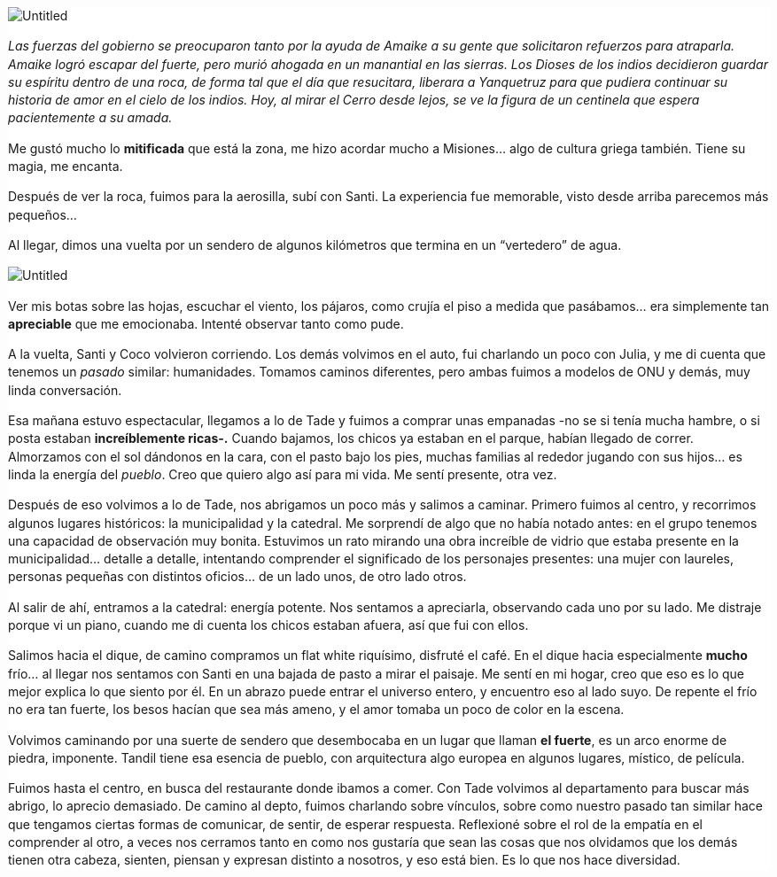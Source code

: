 ![Untitled](https://www.notion.so/image/https%3A%2F%2Fs3-us-west-2.amazonaws.com%2Fsecure.notion-static.com%2F071c5c45-8d8a-471a-a139-f6f51ada5ef2%2FUntitled.png?table=block&id=f12dd23d-677c-4b8c-8595-0f4e9fe07979&spaceId=5165be36-224c-438b-95fe-619f8e93a288&width=2000&userId=f24a84c1-a4dd-4f7a-88e4-27933b04ece3&cache=v2)

*Las fuerzas del gobierno se preocuparon tanto por la ayuda de Amaike a su gente que solicitaron refuerzos para atraparla. Amaike logró escapar del fuerte, pero murió ahogada en un manantial en las sierras. Los Dioses de los indios decidieron guardar su espíritu dentro de una roca, de forma tal que el día que resucitara, liberara a Yanquetruz para que pudiera continuar su historia de amor en el cielo de los indios. Hoy, al mirar el Cerro desde lejos, se ve la figura de un centinela que espera pacientemente a su amada.*

Me gustó mucho lo **mitificada** que está la zona, me hizo acordar mucho a Misiones… algo de cultura griega también. Tiene su magia, me encanta.

Después de ver la roca, fuimos para la aerosilla, subí con Santi. La experiencia fue memorable, visto desde arriba parecemos más pequeños…

Al llegar, dimos una vuelta por un sendero de algunos kilómetros que termina en un “vertedero” de agua.

![Untitled](https://www.notion.so/image/https%3A%2F%2Fs3-us-west-2.amazonaws.com%2Fsecure.notion-static.com%2F0750c404-40be-492e-aa25-a1226aa8b395%2FUntitled.png?table=block&id=5bb65165-a078-4a10-9305-d9912c394a41&spaceId=5165be36-224c-438b-95fe-619f8e93a288&width=2000&userId=f24a84c1-a4dd-4f7a-88e4-27933b04ece3&cache=v2)

Ver mis botas sobre las hojas, escuchar el viento, los pájaros, como crujía el piso a medida que pasábamos… era simplemente tan **apreciable** que me emocionaba. Intenté observar tanto como pude.

A la vuelta, Santi y Coco volvieron corriendo. Los demás volvimos en el auto, fui charlando un poco con Julia, y me di cuenta que tenemos un *pasado* similar: humanidades. Tomamos caminos diferentes, pero ambas fuimos a modelos de ONU y demás, muy linda conversación.

Esa mañana estuvo espectacular, llegamos a lo de Tade y fuimos a comprar unas empanadas -no se si tenía mucha hambre, o si posta estaban **increíblemente ricas-.** Cuando bajamos, los chicos ya estaban en el parque, habían llegado de correr. Almorzamos con el sol dándonos en la cara, con el pasto bajo los pies, muchas familias al rededor jugando con sus hijos… es linda la energía del *pueblo*. Creo que quiero algo así para mi vida. Me sentí presente, otra vez.

Después de eso volvimos a lo de Tade, nos abrigamos un poco más y salimos a caminar. Primero fuimos al centro, y recorrimos algunos lugares históricos: la municipalidad y la catedral. Me sorprendí de algo que no había notado antes: en el grupo tenemos una capacidad de observación muy bonita. Estuvimos un rato mirando una obra increíble de vidrio que estaba presente en la municipalidad… detalle a detalle, intentando comprender el significado de los personajes presentes: una mujer con laureles, personas pequeñas con distintos oficios… de un lado unos, de otro lado otros. 

Al salir de ahí, entramos a la catedral: energía potente. Nos sentamos a apreciarla, observando cada uno por su lado. Me distraje porque vi un piano, cuando me di cuenta los chicos estaban afuera, así que fui con ellos.

Salimos hacia el dique, de camino compramos un flat white riquísimo, disfruté el café. En el dique hacia especialmente **mucho** frío… al llegar nos sentamos con Santi en una bajada de pasto a mirar el paisaje. Me sentí en mi hogar, creo que eso es lo que mejor explica lo que siento por él. En un abrazo puede entrar el universo entero, y encuentro eso al lado suyo. De repente el frío no era tan fuerte, los besos hacían que sea más ameno, y el amor tomaba un poco de color en la escena.

Volvimos caminando por una suerte de sendero que desembocaba en un lugar que llaman **el fuerte**, es un arco enorme de piedra, imponente. Tandil tiene esa esencia de pueblo, con arquitectura algo europea en algunos lugares, místico, de película. 

Fuimos hasta el centro, en busca del restaurante donde ibamos a comer. Con Tade volvimos al departamento para buscar más abrigo, lo aprecio demasiado. De camino al depto, fuimos charlando sobre vínculos, sobre como nuestro pasado tan similar hace que tengamos ciertas formas de comunicar, de sentir, de esperar respuesta. Reflexioné sobre el rol de la empatía en el comprender al otro, a veces nos cerramos tanto en como nos gustaría que sean las cosas que nos olvidamos que los demás tienen otra cabeza, sienten, piensan y expresan distinto a nosotros, y eso está bien. Es lo que nos hace diversidad.
